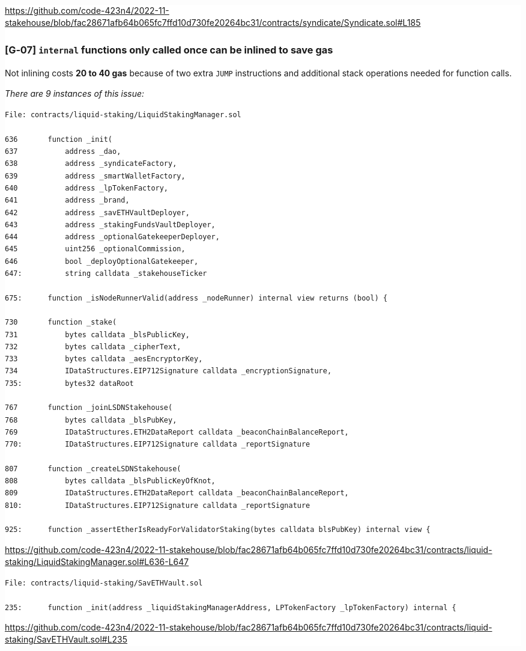 https://github.com/code-423n4/2022-11-stakehouse/blob/fac28671afb64b065fc7ffd10d730fe20264bc31/contracts/syndicate/Syndicate.sol#L185

### [G&#x2011;07]  `internal` functions only called once can be inlined to save gas
Not inlining costs **20 to 40 gas** because of two extra `JUMP` instructions and additional stack operations needed for function calls.

*There are 9 instances of this issue:*
```solidity
File: contracts/liquid-staking/LiquidStakingManager.sol

636       function _init(
637           address _dao,
638           address _syndicateFactory,
639           address _smartWalletFactory,
640           address _lpTokenFactory,
641           address _brand,
642           address _savETHVaultDeployer,
643           address _stakingFundsVaultDeployer,
644           address _optionalGatekeeperDeployer,
645           uint256 _optionalCommission,
646           bool _deployOptionalGatekeeper,
647:          string calldata _stakehouseTicker

675:      function _isNodeRunnerValid(address _nodeRunner) internal view returns (bool) {

730       function _stake(
731           bytes calldata _blsPublicKey,
732           bytes calldata _cipherText,
733           bytes calldata _aesEncryptorKey,
734           IDataStructures.EIP712Signature calldata _encryptionSignature,
735:          bytes32 dataRoot

767       function _joinLSDNStakehouse(
768           bytes calldata _blsPubKey,
769           IDataStructures.ETH2DataReport calldata _beaconChainBalanceReport,
770:          IDataStructures.EIP712Signature calldata _reportSignature

807       function _createLSDNStakehouse(
808           bytes calldata _blsPublicKeyOfKnot,
809           IDataStructures.ETH2DataReport calldata _beaconChainBalanceReport,
810:          IDataStructures.EIP712Signature calldata _reportSignature

925:      function _assertEtherIsReadyForValidatorStaking(bytes calldata blsPubKey) internal view {

```
https://github.com/code-423n4/2022-11-stakehouse/blob/fac28671afb64b065fc7ffd10d730fe20264bc31/contracts/liquid-staking/LiquidStakingManager.sol#L636-L647

```solidity
File: contracts/liquid-staking/SavETHVault.sol

235:      function _init(address _liquidStakingManagerAddress, LPTokenFactory _lpTokenFactory) internal {

```
https://github.com/code-423n4/2022-11-stakehouse/blob/fac28671afb64b065fc7ffd10d730fe20264bc31/contracts/liquid-staking/SavETHVault.sol#L235
